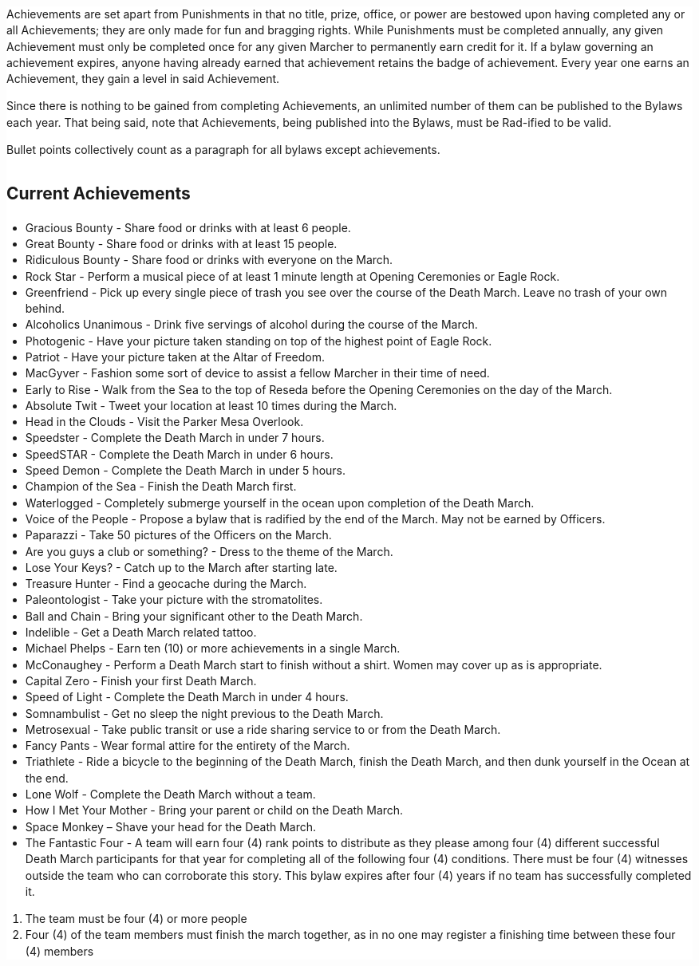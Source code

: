 Achievements are set apart from Punishments in that no title, prize, office, or power are bestowed upon having completed any or all Achievements; they are only made for fun and bragging rights. While Punishments must be completed annually, any given Achievement must only be completed once for any given Marcher to permanently earn credit for it. If a bylaw governing an achievement expires, anyone having already earned that achievement retains the badge of achievement. Every year one earns an Achievement, they gain a level in said Achievement.

Since there is nothing to be gained from completing Achievements, an unlimited number of them can be published to the Bylaws each year. That being said, note that Achievements, being published into the Bylaws, must be Rad-ified to be valid.

Bullet points collectively count as a paragraph for all bylaws except achievements.

Current Achievements
--------------------

+ Gracious Bounty - Share food or drinks with at least 6 people.
+ Great Bounty - Share food or drinks with at least 15 people.
+ Ridiculous Bounty - Share food or drinks with everyone on the March.  
+ Rock Star - Perform a musical piece of at least 1 minute length at Opening Ceremonies or Eagle Rock.
+ Greenfriend - Pick up every single piece of trash you see over the course of the Death March. Leave no trash of your own behind.
+ Alcoholics Unanimous - Drink five servings of alcohol during the course of the March.
+ Photogenic - Have your picture taken standing on top of the highest point of Eagle Rock.
+ Patriot - Have your picture taken at the Altar of Freedom.
+ MacGyver - Fashion some sort of device to assist a fellow Marcher in their time of need.
+ Early to Rise - Walk from the Sea to the top of Reseda before the Opening Ceremonies on the day of the March.
+ Absolute Twit - Tweet your location at least 10 times during the March.
+ Head in the Clouds - Visit the Parker Mesa Overlook.
+ Speedster - Complete the Death March in under 7 hours.
+ SpeedSTAR - Complete the Death March in under 6 hours.
+ Speed Demon - Complete the Death March in under 5 hours.
+ Champion of the Sea - Finish the Death March first.
+ Waterlogged - Completely submerge yourself in the ocean upon completion of the Death March.
+ Voice of the People - Propose a bylaw that is radified by the end of the March. May not be earned by Officers.
+ Paparazzi - Take 50 pictures of the Officers on the March.
+ Are you guys a club or something? - Dress to the theme of the March.
+ Lose Your Keys? - Catch up to the March after starting late.
+ Treasure Hunter - Find a geocache during the March.
+ Paleontologist - Take your picture with the stromatolites.
+ Ball and Chain - Bring your significant other to the Death March.
+ Indelible - Get a Death March related tattoo.
+ Michael Phelps - Earn ten (10) or more achievements in a single March.
+ McConaughey - Perform a Death March start to finish without a shirt. Women may cover up as is appropriate.
+ Capital Zero - Finish your first Death March.
+ Speed of Light - Complete the Death March in under 4 hours.
+ Somnambulist - Get no sleep the night previous to the Death March.
+ Metrosexual - Take public transit or use a ride sharing service to or from the Death March.
+ Fancy Pants - Wear formal attire for the entirety of the March.
+ Triathlete - Ride a bicycle to the beginning of the Death March, finish the Death March, and then dunk yourself in the Ocean at the end.
+ Lone Wolf - Complete the Death March without a team.
+ How I Met Your Mother - Bring your parent or child on the Death March.
+ Space Monkey – Shave your head for the Death March.
+ The Fantastic Four - A team will earn four (4) rank points to distribute as they please among four (4) different successful Death March participants for that year for completing all of the following four (4) conditions. There must be four (4) witnesses outside the team who can corroborate this story. This bylaw expires after four (4) years if no team has successfully completed it.
 1. The team must be four (4) or more people
 2. Four (4) of the team members must finish the march together, as in no one may register a finishing time between these four (4) members
